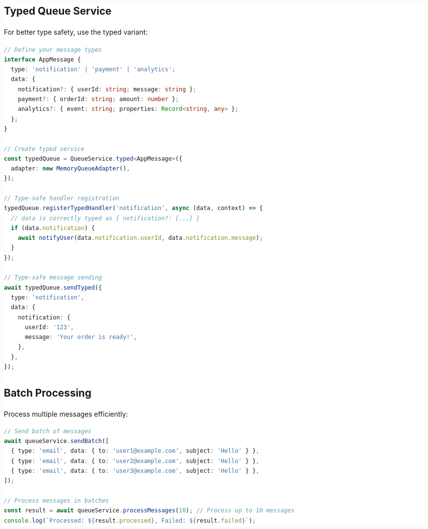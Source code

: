 ## Typed Queue Service

For better type safety, use the typed variant:

```typescript
// Define your message types
interface AppMessage {
  type: 'notification' | 'payment' | 'analytics';
  data: {
    notification?: { userId: string; message: string };
    payment?: { orderId: string; amount: number };
    analytics?: { event: string; properties: Record<string, any> };
  };
}

// Create typed service
const typedQueue = QueueService.typed<AppMessage>({
  adapter: new MemoryQueueAdapter(),
});

// Type-safe handler registration
typedQueue.registerTypedHandler('notification', async (data, context) => {
  // data is correctly typed as { notification?: {...} }
  if (data.notification) {
    await notifyUser(data.notification.userId, data.notification.message);
  }
});

// Type-safe message sending
await typedQueue.sendTyped({
  type: 'notification',
  data: {
    notification: {
      userId: '123',
      message: 'Your order is ready!',
    },
  },
});
```

## Batch Processing

Process multiple messages efficiently:

```typescript
// Send batch of messages
await queueService.sendBatch([
  { type: 'email', data: { to: 'user1@example.com', subject: 'Hello' } },
  { type: 'email', data: { to: 'user2@example.com', subject: 'Hello' } },
  { type: 'email', data: { to: 'user3@example.com', subject: 'Hello' } },
]);

// Process messages in batches
const result = await queueService.processMessages(10); // Process up to 10 messages
console.log(`Processed: ${result.processed}, Failed: ${result.failed}`);
```
